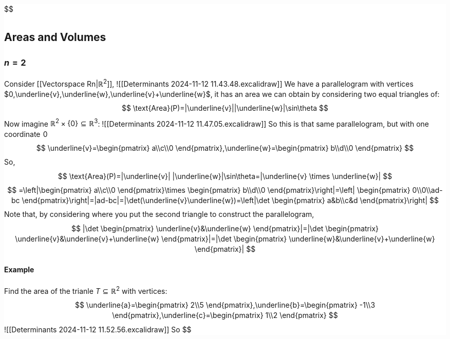 $$
## Areas and Volumes
### $n=2$
Consider [[Vectorspace Rn|$\mathbb{R}^2$]], 
![[Determinants 2024-11-12 11.43.48.excalidraw]]
We have a parallelogram with vertices $0,\underline{v},\underline{w},\underline{v}+\underline{w}$, it has an area we can obtain by considering two equal triangles of:
$$
\text{Area}(P)=|\underline{v}||\underline{w}|\sin\theta
$$
Now imagine $\mathbb{R}^{2}\times \{ 0 \}\subseteq \mathbb{R}^3$:
![[Determinants 2024-11-12 11.47.05.excalidraw]]
So this is that same parallelogram, but with one coordinate $\hspace{0pt}0$
$$
\underline{v}=\begin{pmatrix}
a\\c\\0
\end{pmatrix},\underline{w}=\begin{pmatrix}
b\\d\\0
\end{pmatrix}
$$
So,
$$
\text{Area}(P)=|\underline{v}| |\underline{w}|\sin\theta=|\underline{v} \times \underline{w}|
$$
$$
=\left|\begin{pmatrix}
a\\c\\0
\end{pmatrix}\times \begin{pmatrix}
b\\d\\0
\end{pmatrix}\right|=\left| \begin{pmatrix}
0\\0\\ad-bc
\end{pmatrix}\right|=|ad-bc|=|\det(\underline{v}\underline{w})=\left|\det \begin{pmatrix}
a&b\\c&d
\end{pmatrix}\right|
$$
Note that, by considering where you put the second triangle to construct the parallelogram,
$$
|\det \begin{pmatrix}
\underline{v}&\underline{w}
\end{pmatrix}|=|\det \begin{pmatrix}
\underline{v}&\underline{v}+\underline{w}
\end{pmatrix}|=|\det \begin{pmatrix}
\underline{w}&\underline{v}+\underline{w}
\end{pmatrix}|
$$
#### Example
Find the area of the trianle $T\subseteq \mathbb{R}^{2}$ with vertices:
$$
\underline{a}=\begin{pmatrix}
2\\5
\end{pmatrix},\underline{b}=\begin{pmatrix}
-1\\3
\end{pmatrix},\underline{c}=\begin{pmatrix}
1\\2
\end{pmatrix}
$$
![[Determinants 2024-11-12 11.52.56.excalidraw]]
So
$$